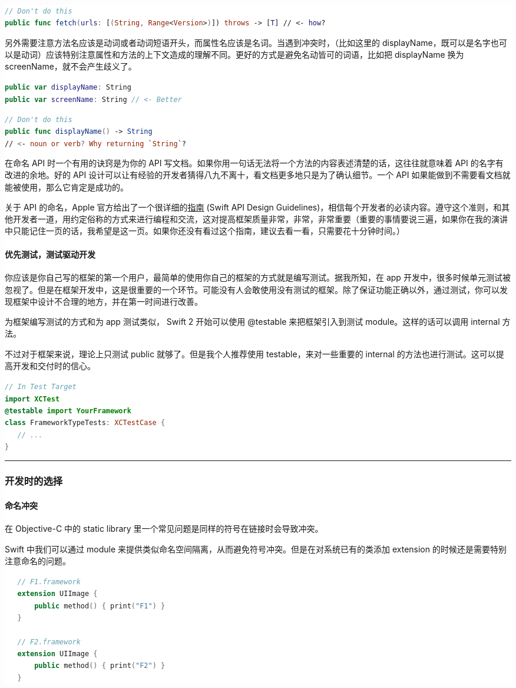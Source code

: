 ```swift
// Don't do this
public func fetch(urls: [(String, Range<Version>)]) throws -> [T] // <- how?
```

另外需要注意方法名应该是动词或者动词短语开头，而属性名应该是名词。当遇到冲突时，（比如这里的 displayName，既可以是名字也可以是动词）应该特别注意属性和方法的上下文造成的理解不同。更好的方式是避免名动皆可的词语，比如把 displayName 换为 screenName，就不会产生歧义了。

```swift
public var displayName: String
public var screenName: String // <- Better
```

```swift
// Don't do this
public func displayName() -> String 
// <- noun or verb? Why returning `String`?
```

在命名 API 时一个有用的诀窍是为你的 API 写文档。如果你用一句话无法将一个方法的内容表述清楚的话，这往往就意味着 API 的名字有改进的余地。好的 API 设计可以让有经验的开发者猜得八九不离十，看文档更多地只是为了确认细节。一个 API 如果能做到不需要看文档就能被使用，那么它肯定是成功的。

关于 API 的命名，Apple 官方给出了一个很详细的[指南](https://swift.org/documentation/api-design-guidelines/) (Swift API Design Guidelines)，相信每个开发者的必读内容。遵守这个准则，和其他开发者一道，用约定俗称的方式来进行编程和交流，这对提高框架质量非常，非常，非常重要（重要的事情要说三遍，如果你在我的演讲中只能记住一页的话，我希望是这一页。如果你还没有看过这个指南，建议去看一看，只需要花十分钟时间。）

#### 优先测试，测试驱动开发

你应该是你自己写的框架的第一个用户，最简单的使用你自己的框架的方式就是编写测试。据我所知，在 app 开发中，很多时候单元测试被忽视了。但是在框架开发中，这是很重要的一个环节。可能没有人会敢使用没有测试的框架。除了保证功能正确以外，通过测试，你可以发现框架中设计不合理的地方，并在第一时间进行改善。

为框架编写测试的方式和为 app 测试类似，
Swift 2 开始可以使用 @testable 来把框架引入到测试 module。这样的话可以调用 internal 方法。

不过对于框架来说，理论上只测试 public 就够了。但是我个人推荐使用 testable，来对一些重要的 internal 的方法也进行测试。这可以提高开发和交付时的信心。

```swift
// In Test Target
import XCTest
@testable import YourFramework
class FrameworkTypeTests: XCTestCase {
   // ...
}
```

---

### 开发时的选择

#### 命名冲突

在 Objective-C 中的 static library 里一个常见问题是同样的符号在链接时会导致冲突。

Swift 中我们可以通过 module 来提供类似命名空间隔离，从而避免符号冲突。但是在对系统已有的类添加 extension 的时候还是需要特别注意命名的问题。

```swift
   // F1.framework
   extension UIImage {
       public method() { print("F1") }
   }

   // F2.framework
   extension UIImage {
       public method() { print("F2") }
   }
```

